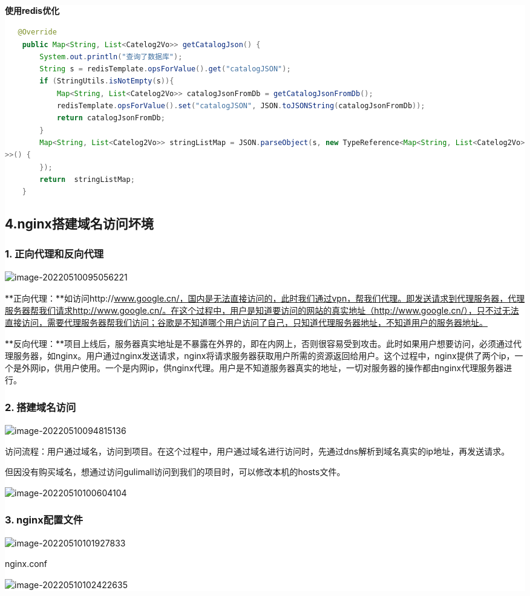 **使用redis优化**

```java
   @Override
    public Map<String, List<Catelog2Vo>> getCatalogJson() {
        System.out.println("查询了数据库");
        String s = redisTemplate.opsForValue().get("catalogJSON");
        if (StringUtils.isNotEmpty(s)){
            Map<String, List<Catelog2Vo>> catalogJsonFromDb = getCatalogJsonFromDb();
            redisTemplate.opsForValue().set("catalogJSON", JSON.toJSONString(catalogJsonFromDb));
            return catalogJsonFromDb;
        }
        Map<String, List<Catelog2Vo>> stringListMap = JSON.parseObject(s, new TypeReference<Map<String, List<Catelog2Vo>>>() {
        });
        return  stringListMap;
    }
```



## 4.nginx搭建域名访问坏境

### 1. 正向代理和反向代理

![image-20220510095056221](https://mynotepicbed.oss-cn-beijing.aliyuncs.com/img/image-20220510095056221.png)

**正向代理：**如访问http://www.google.cn/，国内是无法直接访问的，此时我们通过vpn，帮我们代理。即发送请求到代理服务器，代理服务器帮我们请求http://www.google.cn/。在这个过程中，用户是知道要访问的网站的真实地址（http://www.google.cn/），只不过无法直接访问，需要代理服务器帮我们访问；谷歌是不知道哪个用户访问了自己，只知道代理服务器地址，不知道用户的服务器地址。

**反向代理：**项目上线后，服务器真实地址是不暴露在外界的，即在内网上，否则很容易受到攻击。此时如果用户想要访问，必须通过代理服务器，如nginx。用户通过nginx发送请求，nginx将请求服务器获取用户所需的资源返回给用户。这个过程中，nginx提供了两个ip，一个是外网ip，供用户使用。一个是内网ip，供nginx代理。用户是不知道服务器真实的地址，一切对服务器的操作都由nginx代理服务器进行。

### 2. 搭建域名访问

![image-20220510094815136](https://mynotepicbed.oss-cn-beijing.aliyuncs.com/img/image-20220510094815136.png)

访问流程：用户通过域名，访问到项目。在这个过程中，用户通过域名进行访问时，先通过dns解析到域名真实的ip地址，再发送请求。

但因没有购买域名，想通过访问gulimall访问到我们的项目时，可以修改本机的hosts文件。

![image-20220510100604104](https://mynotepicbed.oss-cn-beijing.aliyuncs.com/img/image-20220510100604104.png)

### 3. nginx配置文件

![image-20220510101927833](https://mynotepicbed.oss-cn-beijing.aliyuncs.com/img/image-20220510101927833.png)

nginx.conf

![image-20220510102422635](https://mynotepicbed.oss-cn-beijing.aliyuncs.com/img/image-20220510102422635.png)

